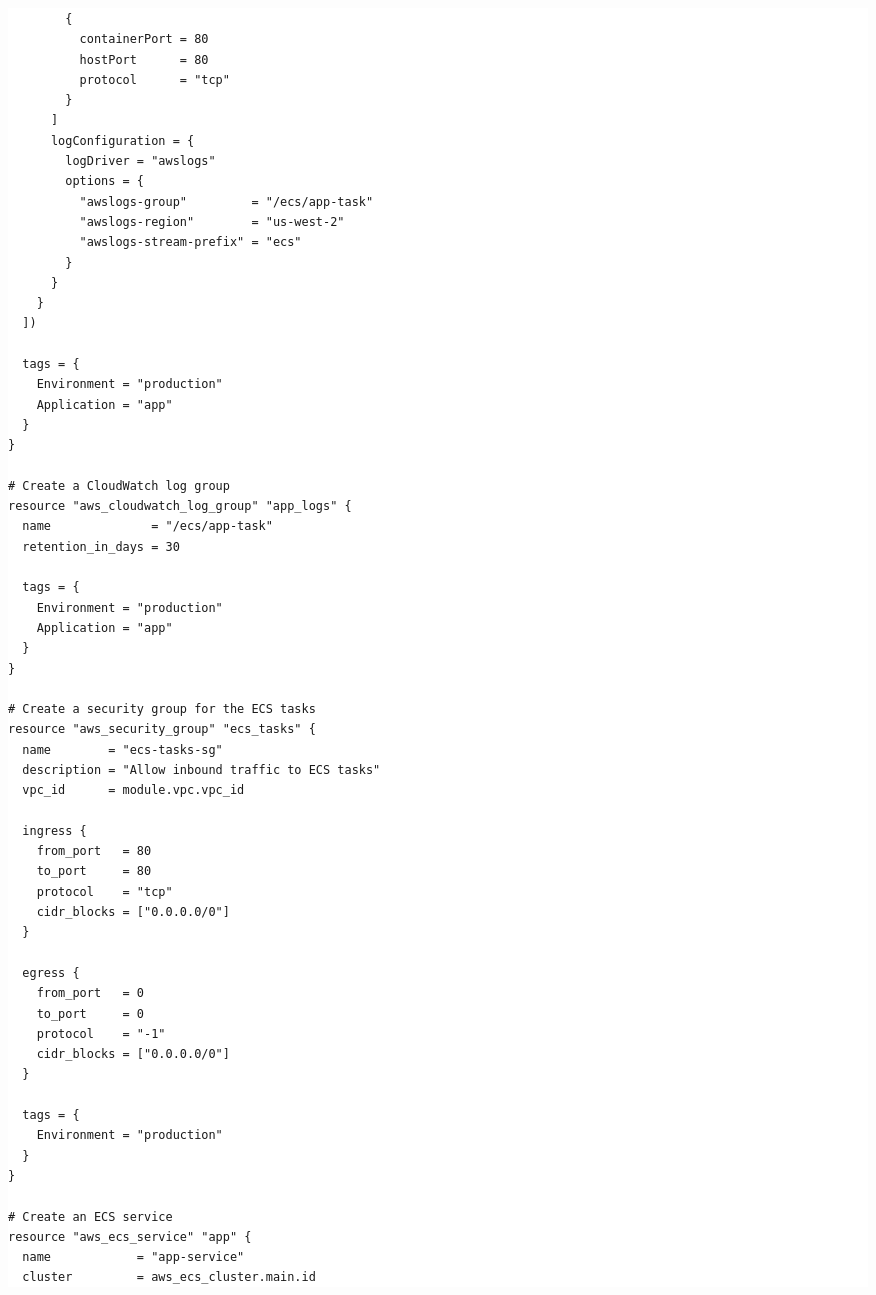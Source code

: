 ```hcl
        {
          containerPort = 80
          hostPort      = 80
          protocol      = "tcp"
        }
      ]
      logConfiguration = {
        logDriver = "awslogs"
        options = {
          "awslogs-group"         = "/ecs/app-task"
          "awslogs-region"        = "us-west-2"
          "awslogs-stream-prefix" = "ecs"
        }
      }
    }
  ])
  
  tags = {
    Environment = "production"
    Application = "app"
  }
}

# Create a CloudWatch log group
resource "aws_cloudwatch_log_group" "app_logs" {
  name              = "/ecs/app-task"
  retention_in_days = 30
  
  tags = {
    Environment = "production"
    Application = "app"
  }
}

# Create a security group for the ECS tasks
resource "aws_security_group" "ecs_tasks" {
  name        = "ecs-tasks-sg"
  description = "Allow inbound traffic to ECS tasks"
  vpc_id      = module.vpc.vpc_id
  
  ingress {
    from_port   = 80
    to_port     = 80
    protocol    = "tcp"
    cidr_blocks = ["0.0.0.0/0"]
  }
  
  egress {
    from_port   = 0
    to_port     = 0
    protocol    = "-1"
    cidr_blocks = ["0.0.0.0/0"]
  }
  
  tags = {
    Environment = "production"
  }
}

# Create an ECS service
resource "aws_ecs_service" "app" {
  name            = "app-service"
  cluster         = aws_ecs_cluster.main.id
```